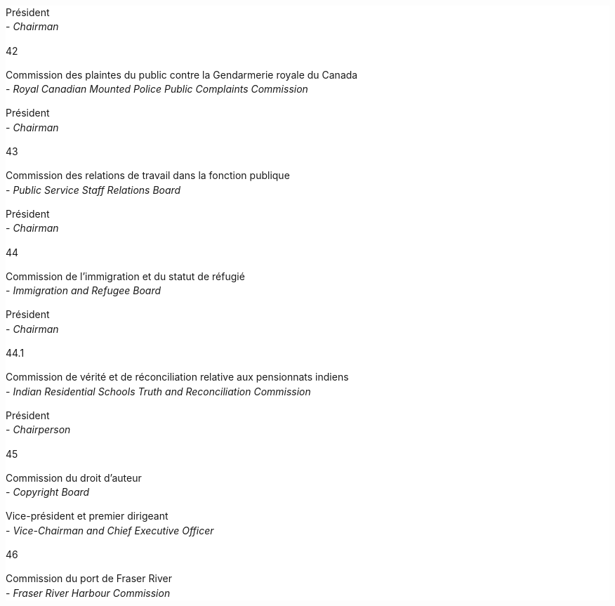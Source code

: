 Président<br />- <i>Chairman</i></td>
</tr>
<tr>
<td>42</td>
<td>

Commission des plaintes du public contre la Gendarmerie royale du Canada<br />- <i>Royal Canadian Mounted Police Public Complaints Commission</i></td>
<td>

Président<br />- <i>Chairman</i></td>
</tr>
<tr>
<td>43</td>
<td>

Commission des relations de travail dans la fonction publique<br />- <i>Public Service Staff Relations Board</i></td>
<td>

Président<br />- <i>Chairman</i></td>
</tr>
<tr>
<td>44</td>
<td>

Commission de l’immigration et du statut de réfugié<br />- <i>Immigration and Refugee Board</i></td>
<td>

Président<br />- <i>Chairman</i></td>
</tr>
<tr>
<td>44.1</td>
<td>

Commission de vérité et de réconciliation relative aux pensionnats indiens<br />- <i>Indian Residential Schools Truth and Reconciliation Commission</i></td>
<td>

Président<br />- <i>Chairperson</i></td>
</tr>
<tr>
<td>45</td>
<td>

Commission du droit d’auteur<br />- <i>Copyright Board</i></td>
<td>

Vice-président et premier dirigeant<br />- <i>Vice-Chairman and Chief Executive Officer</i></td>
</tr>
<tr>
<td>46</td>
<td>

Commission du port de Fraser River<br />- <i>Fraser River Harbour Commission</i></td>
<td>
